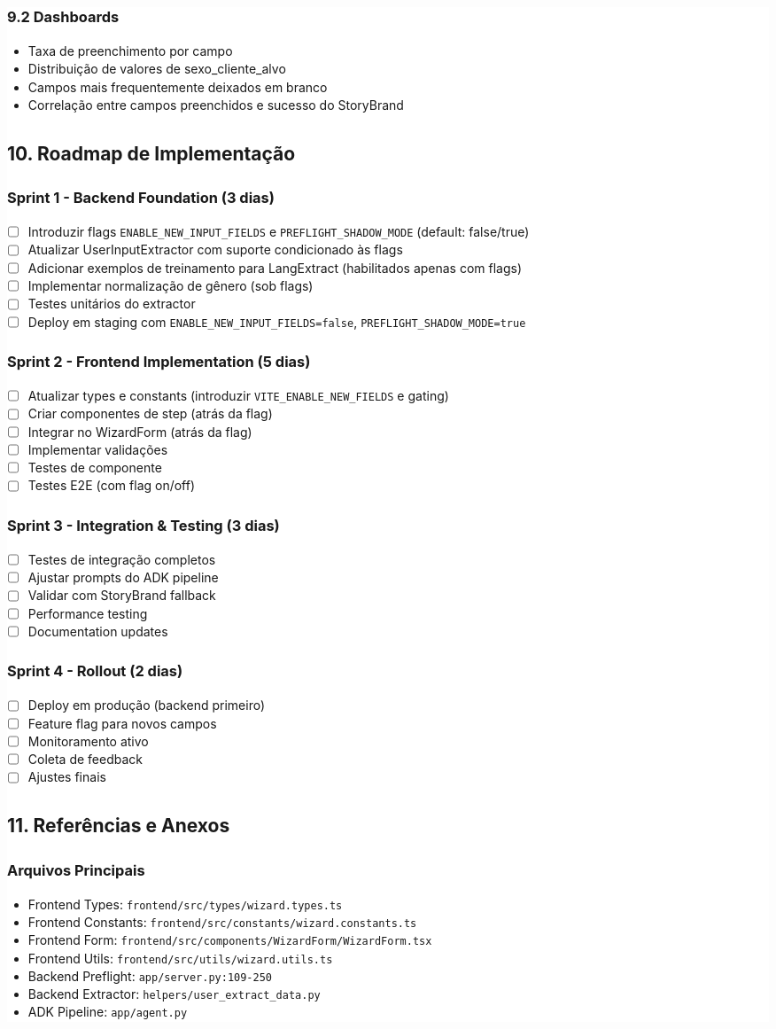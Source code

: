 ### 9.2 Dashboards

- Taxa de preenchimento por campo
- Distribuição de valores de sexo_cliente_alvo
- Campos mais frequentemente deixados em branco
- Correlação entre campos preenchidos e sucesso do StoryBrand

## 10. Roadmap de Implementação

### Sprint 1 - Backend Foundation (3 dias)
- [ ] Introduzir flags `ENABLE_NEW_INPUT_FIELDS` e `PREFLIGHT_SHADOW_MODE` (default: false/true)
- [ ] Atualizar UserInputExtractor com suporte condicionado às flags
- [ ] Adicionar exemplos de treinamento para LangExtract (habilitados apenas com flags)
- [ ] Implementar normalização de gênero (sob flags)
- [ ] Testes unitários do extractor
- [ ] Deploy em staging com `ENABLE_NEW_INPUT_FIELDS=false`, `PREFLIGHT_SHADOW_MODE=true`

### Sprint 2 - Frontend Implementation (5 dias)
- [ ] Atualizar types e constants (introduzir `VITE_ENABLE_NEW_FIELDS` e gating)
- [ ] Criar componentes de step (atrás da flag)
- [ ] Integrar no WizardForm (atrás da flag)
- [ ] Implementar validações
- [ ] Testes de componente
- [ ] Testes E2E (com flag on/off)

### Sprint 3 - Integration & Testing (3 dias)
- [ ] Testes de integração completos
- [ ] Ajustar prompts do ADK pipeline
- [ ] Validar com StoryBrand fallback
- [ ] Performance testing
- [ ] Documentation updates

### Sprint 4 - Rollout (2 dias)
- [ ] Deploy em produção (backend primeiro)
- [ ] Feature flag para novos campos
- [ ] Monitoramento ativo
- [ ] Coleta de feedback
- [ ] Ajustes finais

## 11. Referências e Anexos

### Arquivos Principais
- Frontend Types: `frontend/src/types/wizard.types.ts`
- Frontend Constants: `frontend/src/constants/wizard.constants.ts`
- Frontend Form: `frontend/src/components/WizardForm/WizardForm.tsx`
- Frontend Utils: `frontend/src/utils/wizard.utils.ts`
- Backend Preflight: `app/server.py:109-250`
- Backend Extractor: `helpers/user_extract_data.py`
- ADK Pipeline: `app/agent.py`
